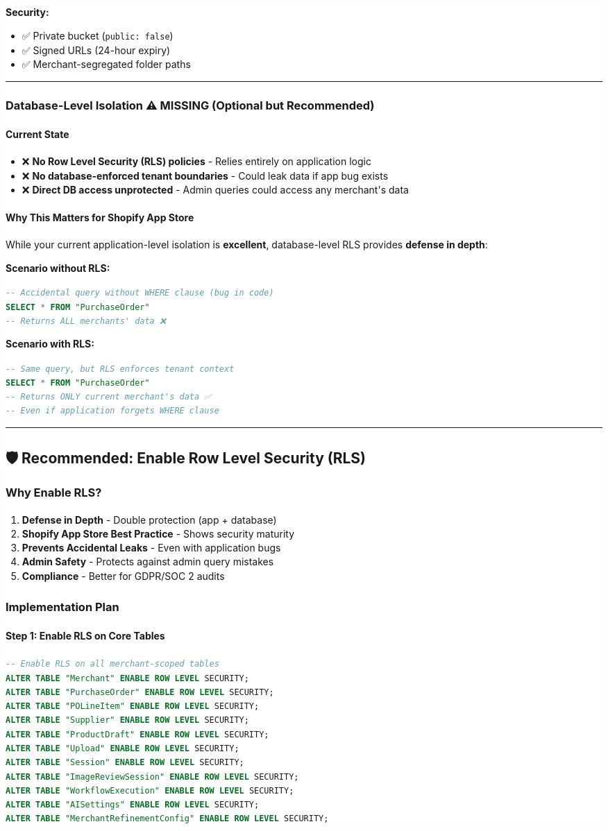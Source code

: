 **Security:**
- ✅ Private bucket (`public: false`)
- ✅ Signed URLs (24-hour expiry)
- ✅ Merchant-segregated folder paths

---

### Database-Level Isolation ⚠️ **MISSING (Optional but Recommended)**

#### Current State
- ❌ **No Row Level Security (RLS) policies** - Relies entirely on application logic
- ❌ **No database-enforced tenant boundaries** - Could leak data if app bug exists
- ❌ **Direct DB access unprotected** - Admin queries could access any merchant's data

#### Why This Matters for Shopify App Store
While your current application-level isolation is **excellent**, database-level RLS provides **defense in depth**:

**Scenario without RLS:**
```sql
-- Accidental query without WHERE clause (bug in code)
SELECT * FROM "PurchaseOrder"
-- Returns ALL merchants' data ❌
```

**Scenario with RLS:**
```sql
-- Same query, but RLS enforces tenant context
SELECT * FROM "PurchaseOrder"
-- Returns ONLY current merchant's data ✅
-- Even if application forgets WHERE clause
```

---

## 🛡️ Recommended: Enable Row Level Security (RLS)

### Why Enable RLS?

1. **Defense in Depth** - Double protection (app + database)
2. **Shopify App Store Best Practice** - Shows security maturity
3. **Prevents Accidental Leaks** - Even with application bugs
4. **Admin Safety** - Protects against admin query mistakes
5. **Compliance** - Better for GDPR/SOC 2 audits

### Implementation Plan

#### Step 1: Enable RLS on Core Tables

```sql
-- Enable RLS on all merchant-scoped tables
ALTER TABLE "Merchant" ENABLE ROW LEVEL SECURITY;
ALTER TABLE "PurchaseOrder" ENABLE ROW LEVEL SECURITY;
ALTER TABLE "POLineItem" ENABLE ROW LEVEL SECURITY;
ALTER TABLE "Supplier" ENABLE ROW LEVEL SECURITY;
ALTER TABLE "ProductDraft" ENABLE ROW LEVEL SECURITY;
ALTER TABLE "Upload" ENABLE ROW LEVEL SECURITY;
ALTER TABLE "Session" ENABLE ROW LEVEL SECURITY;
ALTER TABLE "ImageReviewSession" ENABLE ROW LEVEL SECURITY;
ALTER TABLE "WorkflowExecution" ENABLE ROW LEVEL SECURITY;
ALTER TABLE "AISettings" ENABLE ROW LEVEL SECURITY;
ALTER TABLE "MerchantRefinementConfig" ENABLE ROW LEVEL SECURITY;
```
